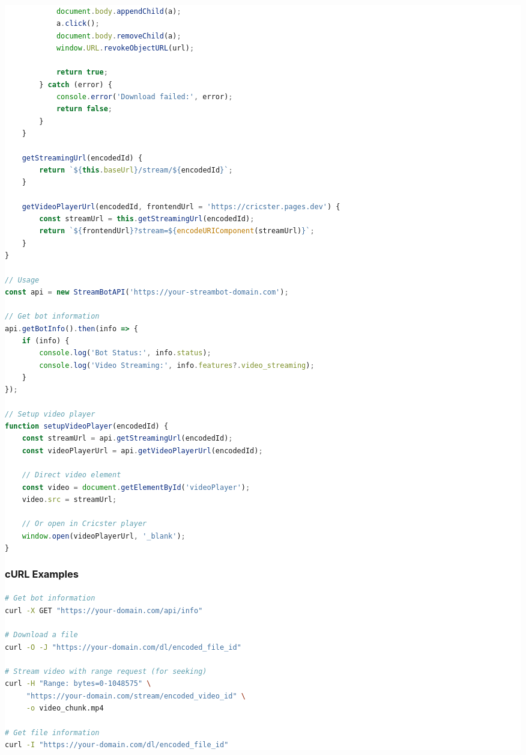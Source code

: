 ```javascript
            document.body.appendChild(a);
            a.click();
            document.body.removeChild(a);
            window.URL.revokeObjectURL(url);
            
            return true;
        } catch (error) {
            console.error('Download failed:', error);
            return false;
        }
    }
    
    getStreamingUrl(encodedId) {
        return `${this.baseUrl}/stream/${encodedId}`;
    }
    
    getVideoPlayerUrl(encodedId, frontendUrl = 'https://cricster.pages.dev') {
        const streamUrl = this.getStreamingUrl(encodedId);
        return `${frontendUrl}?stream=${encodeURIComponent(streamUrl)}`;
    }
}

// Usage
const api = new StreamBotAPI('https://your-streambot-domain.com');

// Get bot information
api.getBotInfo().then(info => {
    if (info) {
        console.log('Bot Status:', info.status);
        console.log('Video Streaming:', info.features?.video_streaming);
    }
});

// Setup video player
function setupVideoPlayer(encodedId) {
    const streamUrl = api.getStreamingUrl(encodedId);
    const videoPlayerUrl = api.getVideoPlayerUrl(encodedId);
    
    // Direct video element
    const video = document.getElementById('videoPlayer');
    video.src = streamUrl;
    
    // Or open in Cricster player
    window.open(videoPlayerUrl, '_blank');
}
```

### cURL Examples

```bash
# Get bot information
curl -X GET "https://your-domain.com/api/info"

# Download a file
curl -O -J "https://your-domain.com/dl/encoded_file_id"

# Stream video with range request (for seeking)
curl -H "Range: bytes=0-1048575" \
     "https://your-domain.com/stream/encoded_video_id" \
     -o video_chunk.mp4

# Get file information
curl -I "https://your-domain.com/dl/encoded_file_id"
```